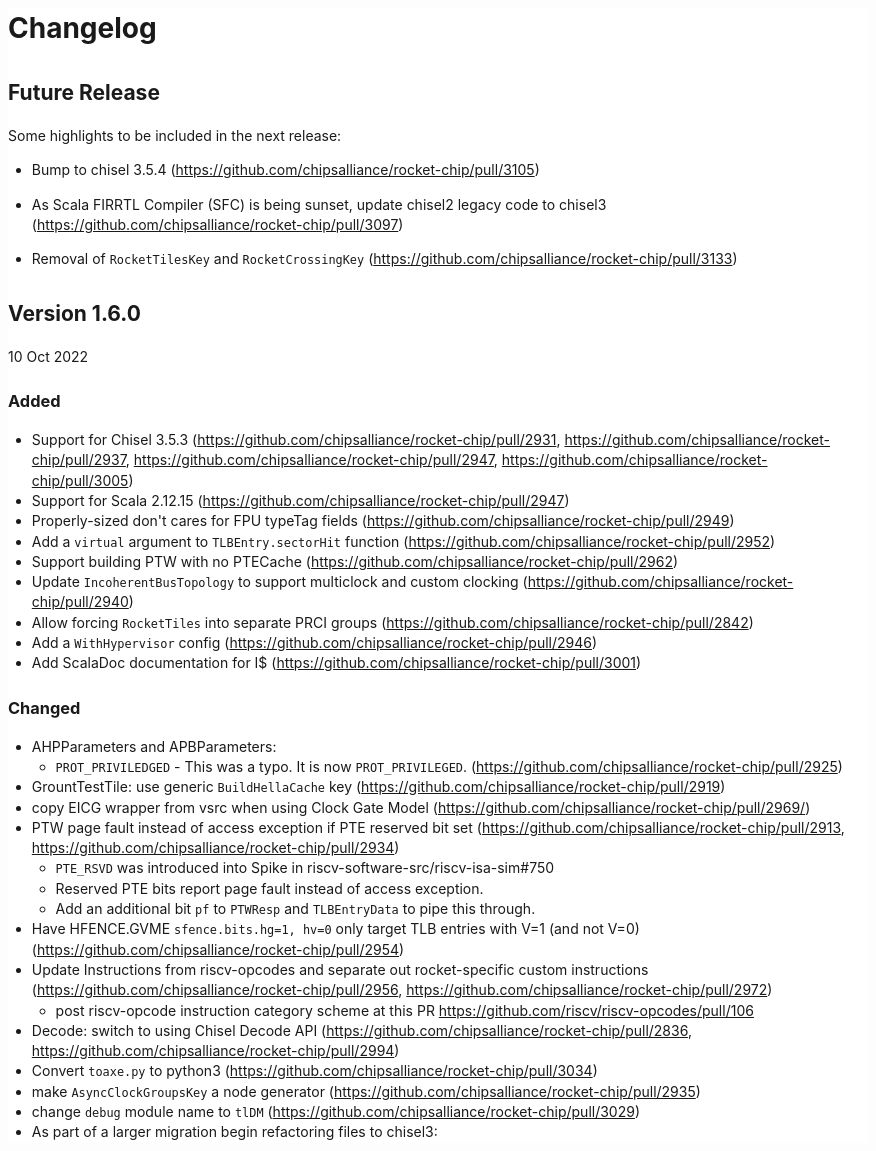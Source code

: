 
# Changelog

## Future Release

Some highlights to be included in the next release:

* Bump to chisel 3.5.4 (https://github.com/chipsalliance/rocket-chip/pull/3105)

* As Scala FIRRTL Compiler (SFC) is being sunset, update chisel2 legacy code to chisel3 (https://github.com/chipsalliance/rocket-chip/pull/3097)

* Removal of `RocketTilesKey` and `RocketCrossingKey` (https://github.com/chipsalliance/rocket-chip/pull/3133)

## Version 1.6.0

10 Oct 2022

### Added
* Support for Chisel 3.5.3 (https://github.com/chipsalliance/rocket-chip/pull/2931, https://github.com/chipsalliance/rocket-chip/pull/2937, https://github.com/chipsalliance/rocket-chip/pull/2947, https://github.com/chipsalliance/rocket-chip/pull/3005)
* Support for Scala 2.12.15 (https://github.com/chipsalliance/rocket-chip/pull/2947)
* Properly-sized don't cares for FPU typeTag fields (https://github.com/chipsalliance/rocket-chip/pull/2949)
* Add a `virtual` argument to `TLBEntry.sectorHit` function (https://github.com/chipsalliance/rocket-chip/pull/2952)
* Support building PTW with no PTECache (https://github.com/chipsalliance/rocket-chip/pull/2962)
* Update `IncoherentBusTopology` to support multiclock and custom clocking (https://github.com/chipsalliance/rocket-chip/pull/2940)
* Allow forcing `RocketTiles` into separate PRCI groups (https://github.com/chipsalliance/rocket-chip/pull/2842)
* Add a `WithHypervisor` config (https://github.com/chipsalliance/rocket-chip/pull/2946)
* Add ScalaDoc documentation for I$ (https://github.com/chipsalliance/rocket-chip/pull/3001)

### Changed
* AHPParameters and APBParameters:
    * `PROT_PRIVILEDGED` - This was a typo. It is now `PROT_PRIVILEGED`. (https://github.com/chipsalliance/rocket-chip/pull/2925)
* GrountTestTile: use generic `BuildHellaCache` key (https://github.com/chipsalliance/rocket-chip/pull/2919)
* copy EICG wrapper from vsrc when using Clock Gate Model  (https://github.com/chipsalliance/rocket-chip/pull/2969/)
* PTW page fault instead of access exception if PTE reserved bit set (https://github.com/chipsalliance/rocket-chip/pull/2913, https://github.com/chipsalliance/rocket-chip/pull/2934)
    * `PTE_RSVD` was introduced into Spike in riscv-software-src/riscv-isa-sim#750
    * Reserved PTE bits report page fault instead of access exception.
    * Add an additional bit `pf` to `PTWResp` and `TLBEntryData` to pipe this through.
* Have HFENCE.GVME `sfence.bits.hg=1, hv=0` only target TLB entries with V=1 (and not V=0) (https://github.com/chipsalliance/rocket-chip/pull/2954)
* Update Instructions from riscv-opcodes and separate out rocket-specific custom instructions (https://github.com/chipsalliance/rocket-chip/pull/2956, https://github.com/chipsalliance/rocket-chip/pull/2972)
    * post riscv-opcode instruction category scheme at this PR https://github.com/riscv/riscv-opcodes/pull/106
* Decode: switch to using Chisel Decode API (https://github.com/chipsalliance/rocket-chip/pull/2836, https://github.com/chipsalliance/rocket-chip/pull/2994)
* Convert `toaxe.py` to python3 (https://github.com/chipsalliance/rocket-chip/pull/3034)
* make `AsyncClockGroupsKey` a node generator (https://github.com/chipsalliance/rocket-chip/pull/2935)
* change `debug` module name to `tlDM` (https://github.com/chipsalliance/rocket-chip/pull/3029)
* As part of a larger migration begin refactoring files to chisel3: